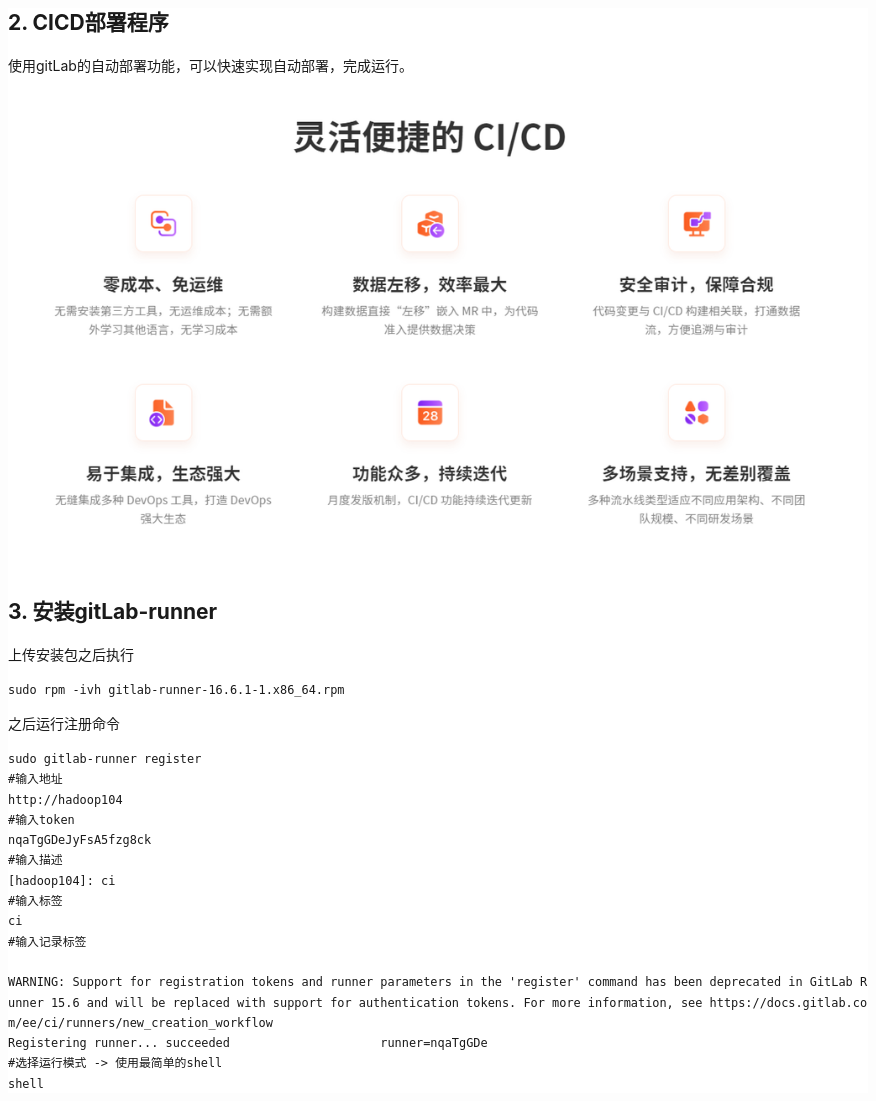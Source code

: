 ## 2. CICD部署程序

使用gitLab的自动部署功能，可以快速实现自动部署，完成运行。

![1705557925090](image\image-5C1705557925090.png)

## 3. 安装gitLab-runner

上传安装包之后执行

```
sudo rpm -ivh gitlab-runner-16.6.1-1.x86_64.rpm
```

之后运行注册命令

```
sudo gitlab-runner register
#输入地址
http://hadoop104
#输入token 
nqaTgGDeJyFsA5fzg8ck
#输入描述
[hadoop104]: ci
#输入标签
ci
#输入记录标签

WARNING: Support for registration tokens and runner parameters in the 'register' command has been deprecated in GitLab Runner 15.6 and will be replaced with support for authentication tokens. For more information, see https://docs.gitlab.com/ee/ci/runners/new_creation_workflow 
Registering runner... succeeded                     runner=nqaTgGDe
#选择运行模式 -> 使用最简单的shell
shell
```
